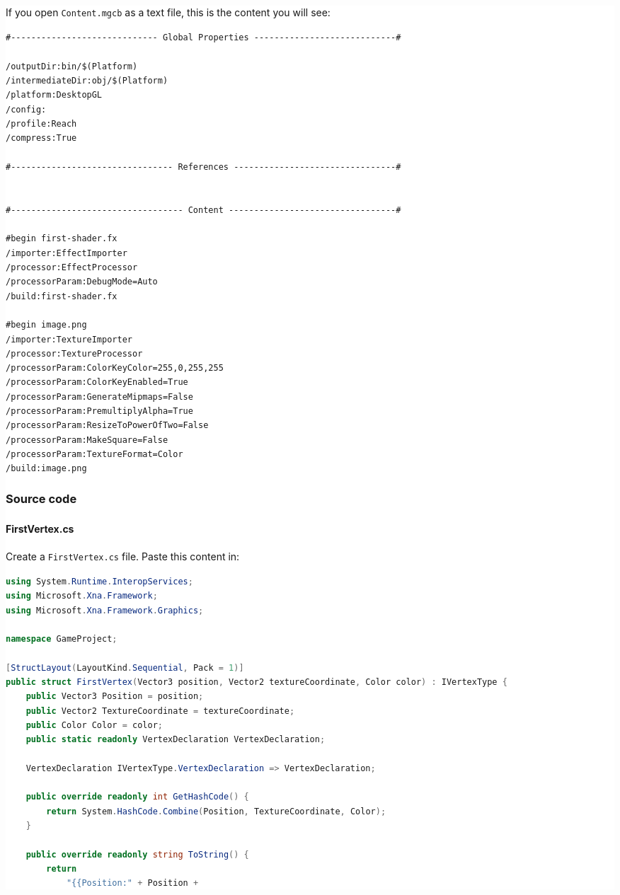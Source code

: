 If you open `Content.mgcb` as a text file, this is the content you will see:

```
#----------------------------- Global Properties ----------------------------#

/outputDir:bin/$(Platform)
/intermediateDir:obj/$(Platform)
/platform:DesktopGL
/config:
/profile:Reach
/compress:True

#-------------------------------- References --------------------------------#


#---------------------------------- Content ---------------------------------#

#begin first-shader.fx
/importer:EffectImporter
/processor:EffectProcessor
/processorParam:DebugMode=Auto
/build:first-shader.fx

#begin image.png
/importer:TextureImporter
/processor:TextureProcessor
/processorParam:ColorKeyColor=255,0,255,255
/processorParam:ColorKeyEnabled=True
/processorParam:GenerateMipmaps=False
/processorParam:PremultiplyAlpha=True
/processorParam:ResizeToPowerOfTwo=False
/processorParam:MakeSquare=False
/processorParam:TextureFormat=Color
/build:image.png
```

### Source code

#### FirstVertex.cs

Create a `FirstVertex.cs` file. Paste this content in:

```csharp
using System.Runtime.InteropServices;
using Microsoft.Xna.Framework;
using Microsoft.Xna.Framework.Graphics;

namespace GameProject;

[StructLayout(LayoutKind.Sequential, Pack = 1)]
public struct FirstVertex(Vector3 position, Vector2 textureCoordinate, Color color) : IVertexType {
    public Vector3 Position = position;
    public Vector2 TextureCoordinate = textureCoordinate;
    public Color Color = color;
    public static readonly VertexDeclaration VertexDeclaration;

    VertexDeclaration IVertexType.VertexDeclaration => VertexDeclaration;

    public override readonly int GetHashCode() {
        return System.HashCode.Combine(Position, TextureCoordinate, Color);
    }

    public override readonly string ToString() {
        return
            "{{Position:" + Position +
```